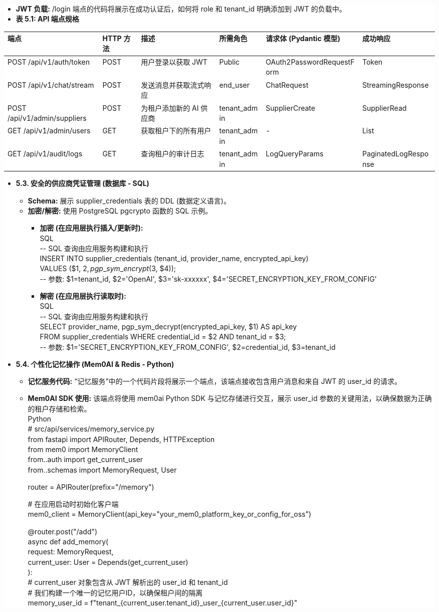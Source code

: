  * **JWT 负载:** /login 端点的代码将展示在成功认证后，如何将 role 和 tenant\_id 明确添加到 JWT 的负载中。  
  * **表 5.1: API 端点规格**

| 端点 | HTTP 方法 | 描述 | 所需角色 | 请求体 (Pydantic 模型) | 成功响应 |
| :---- | :---- | :---- | :---- | :---- | :---- |
| POST /api/v1/auth/token | POST | 用户登录以获取 JWT | Public | OAuth2PasswordRequestForm | Token |
| POST /api/v1/chat/stream | POST | 发送消息并获取流式响应 | end\_user | ChatRequest | StreamingResponse |
| POST /api/v1/admin/suppliers | POST | 为租户添加新的 AI 供应商 | tenant\_admin | SupplierCreate | SupplierRead |
| GET /api/v1/admin/users | GET | 获取租户下的所有用户 | tenant\_admin | \- | List |
| GET /api/v1/audit/logs | GET | 查询租户的审计日志 | tenant\_admin | LogQueryParams | PaginatedLogResponse |

* **5.3. 安全的供应商凭证管理 (数据库 \- SQL)**  
  * **Schema:** 展示 supplier\_credentials 表的 DDL (数据定义语言)。  
  * **加密/解密:** 使用 PostgreSQL pgcrypto 函数的 SQL 示例。  
    * **加密 (在应用层执行插入/更新时):**  
      SQL  
      \-- SQL 查询由应用服务构建和执行  
      INSERT INTO supplier\_credentials (tenant\_id, provider\_name, encrypted\_api\_key)  
      VALUES ($1, $2, pgp\_sym\_encrypt($3, $4));  
      \-- 参数: $1=tenant\_id, $2='OpenAI', $3='sk-xxxxxx', $4='SECRET\_ENCRYPTION\_KEY\_FROM\_CONFIG'
 
    * **解密 (在应用层执行读取时):**  
      SQL  
      \-- SQL 查询由应用服务构建和执行  
      SELECT provider\_name, pgp\_sym\_decrypt(encrypted\_api\_key, $1) AS api\_key  
      FROM supplier\_credentials WHERE credential\_id \= $2 AND tenant\_id \= $3;  
      \-- 参数: $1='SECRET\_ENCRYPTION\_KEY\_FROM\_CONFIG', $2=credential\_id, $3=tenant\_id
 
* **5.4. 个性化记忆操作 (Mem0AI & Redis \- Python)**  
  * **记忆服务代码:** “记忆服务”中的一个代码片段将展示一个端点，该端点接收包含用户消息和来自 JWT 的 user\_id 的请求。  
  * **Mem0AI SDK 使用:** 该端点将使用 mem0ai Python SDK 与记忆存储进行交互，展示 user\_id 参数的关键用法，以确保数据为正确的租户存储和检索。  
    Python  
    \# src/api/services/memory\_service.py  
    from fastapi import APIRouter, Depends, HTTPException  
    from mem0 import MemoryClient  
    from..auth import get\_current\_user  
    from..schemas import MemoryRequest, User

    router \= APIRouter(prefix="/memory")

    \# 在应用启动时初始化客户端  
    mem0\_client \= MemoryClient(api\_key="your\_mem0\_platform\_key\_or\_config\_for\_oss")

    @router.post("/add")  
    async def add\_memory(  
        request: MemoryRequest,   
        current\_user: User \= Depends(get\_current\_user)  
    ):  
        \# current\_user 对象包含从 JWT 解析出的 user\_id 和 tenant\_id  
        \# 我们构建一个唯一的记忆用户ID，以确保租户间的隔离  
        memory\_user\_id \= f"tenant\_{current\_user.tenant\_id}\_user\_{current\_user.user\_id}"
